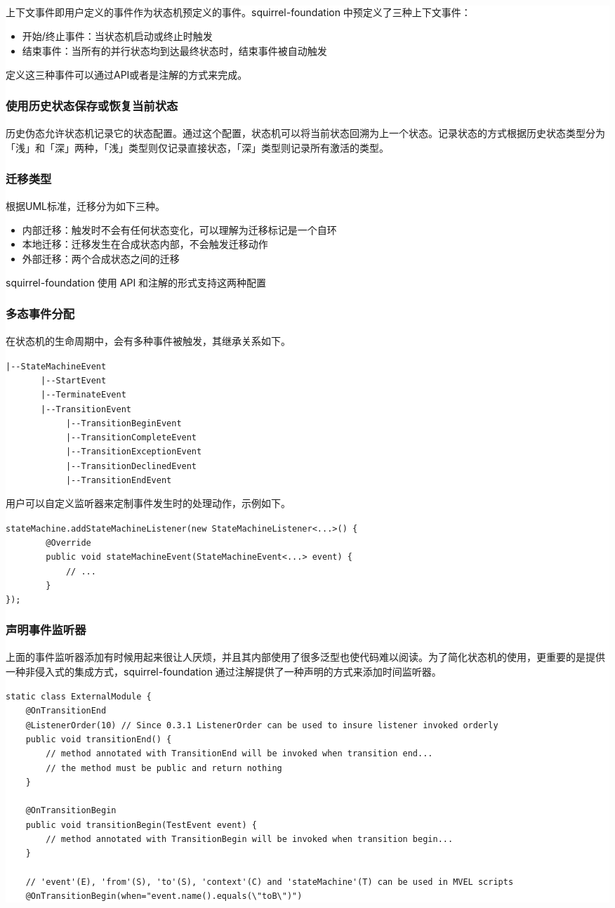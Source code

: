 上下文事件即用户定义的事件作为状态机预定义的事件。squirrel-foundation 中预定义了三种上下文事件：

* 开始/终止事件：当状态机启动或终止时触发
* 结束事件：当所有的并行状态均到达最终状态时，结束事件被自动触发

定义这三种事件可以通过API或者是注解的方式来完成。

### 使用历史状态保存或恢复当前状态

历史伪态允许状态机记录它的状态配置。通过这个配置，状态机可以将当前状态回溯为上一个状态。记录状态的方式根据历史状态类型分为「浅」和「深」两种，「浅」类型则仅记录直接状态，「深」类型则记录所有激活的类型。

### 迁移类型

根据UML标准，迁移分为如下三种。

* 内部迁移：触发时不会有任何状态变化，可以理解为迁移标记是一个自环
* 本地迁移：迁移发生在合成状态内部，不会触发迁移动作
* 外部迁移：两个合成状态之间的迁移

squirrel-foundation 使用 API 和注解的形式支持这两种配置

### 多态事件分配

在状态机的生命周期中，会有多种事件被触发，其继承关系如下。

```
|--StateMachineEvent                        
       |--StartEvent                        
       |--TerminateEvent                    
       |--TransitionEvent                   
            |--TransitionBeginEvent         
            |--TransitionCompleteEvent      
            |--TransitionExceptionEvent     
            |--TransitionDeclinedEvent      
            |--TransitionEndEvent      
```
用户可以自定义监听器来定制事件发生时的处理动作，示例如下。
```
stateMachine.addStateMachineListener(new StateMachineListener<...>() {
        @Override
        public void stateMachineEvent(StateMachineEvent<...> event) {
            // ...
        }
});
```
### 声明事件监听器

上面的事件监听器添加有时候用起来很让人厌烦，并且其内部使用了很多泛型也使代码难以阅读。为了简化状态机的使用，更重要的是提供一种非侵入式的集成方式，squirrel-foundation 通过注解提供了一种声明的方式来添加时间监听器。

```
static class ExternalModule {
    @OnTransitionEnd
    @ListenerOrder(10) // Since 0.3.1 ListenerOrder can be used to insure listener invoked orderly
    public void transitionEnd() {
        // method annotated with TransitionEnd will be invoked when transition end...
        // the method must be public and return nothing
    }
    
    @OnTransitionBegin
    public void transitionBegin(TestEvent event) {
        // method annotated with TransitionBegin will be invoked when transition begin...
    }
    
    // 'event'(E), 'from'(S), 'to'(S), 'context'(C) and 'stateMachine'(T) can be used in MVEL scripts
    @OnTransitionBegin(when="event.name().equals(\"toB\")")
```